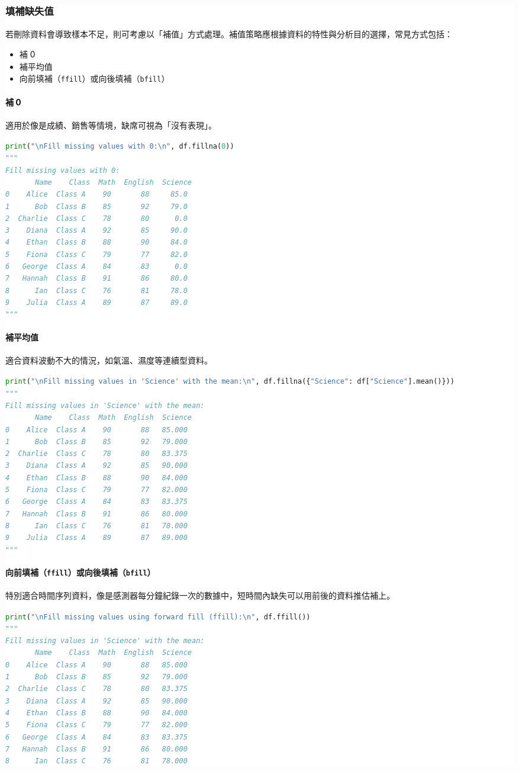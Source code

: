 ### 填補缺失值
若刪除資料會導致樣本不足，則可考慮以「補值」方式處理。補值策略應根據資料的特性與分析目的選擇，常見方式包括：
- 補 0
- 補平均值
- 向前填補（`ffill`）或向後填補（`bfill`）

#### 補 0
適用於像是成績、銷售等情境，缺席可視為「沒有表現」。
```python
print("\nFill missing values with 0:\n", df.fillna(0))
"""
Fill missing values with 0:
       Name    Class  Math  English  Science
0    Alice  Class A    90       88     85.0
1      Bob  Class B    85       92     79.0
2  Charlie  Class C    78       80      0.0
3    Diana  Class A    92       85     90.0
4    Ethan  Class B    88       90     84.0
5    Fiona  Class C    79       77     82.0
6   George  Class A    84       83      0.0
7   Hannah  Class B    91       86     80.0
8      Ian  Class C    76       81     78.0
9    Julia  Class A    89       87     89.0
"""
```

#### 補平均值
適合資料波動不大的情況，如氣溫、濕度等連續型資料。
```python
print("\nFill missing values in 'Science' with the mean:\n", df.fillna({"Science": df["Science"].mean()}))
"""
Fill missing values in 'Science' with the mean:
       Name    Class  Math  English  Science
0    Alice  Class A    90       88   85.000
1      Bob  Class B    85       92   79.000
2  Charlie  Class C    78       80   83.375
3    Diana  Class A    92       85   90.000
4    Ethan  Class B    88       90   84.000
5    Fiona  Class C    79       77   82.000
6   George  Class A    84       83   83.375
7   Hannah  Class B    91       86   80.000
8      Ian  Class C    76       81   78.000
9    Julia  Class A    89       87   89.000
"""
```

#### 向前填補（`ffill`）或向後填補（`bfill`）
特別適合時間序列資料，像是感測器每分鐘紀錄一次的數據中，短時間內缺失可以用前後的資料推估補上。

```python
print("\nFill missing values using forward fill (ffill):\n", df.ffill())
"""
Fill missing values in 'Science' with the mean:
       Name    Class  Math  English  Science
0    Alice  Class A    90       88   85.000
1      Bob  Class B    85       92   79.000
2  Charlie  Class C    78       80   83.375
3    Diana  Class A    92       85   90.000
4    Ethan  Class B    88       90   84.000
5    Fiona  Class C    79       77   82.000
6   George  Class A    84       83   83.375
7   Hannah  Class B    91       86   80.000
8      Ian  Class C    76       81   78.000
```